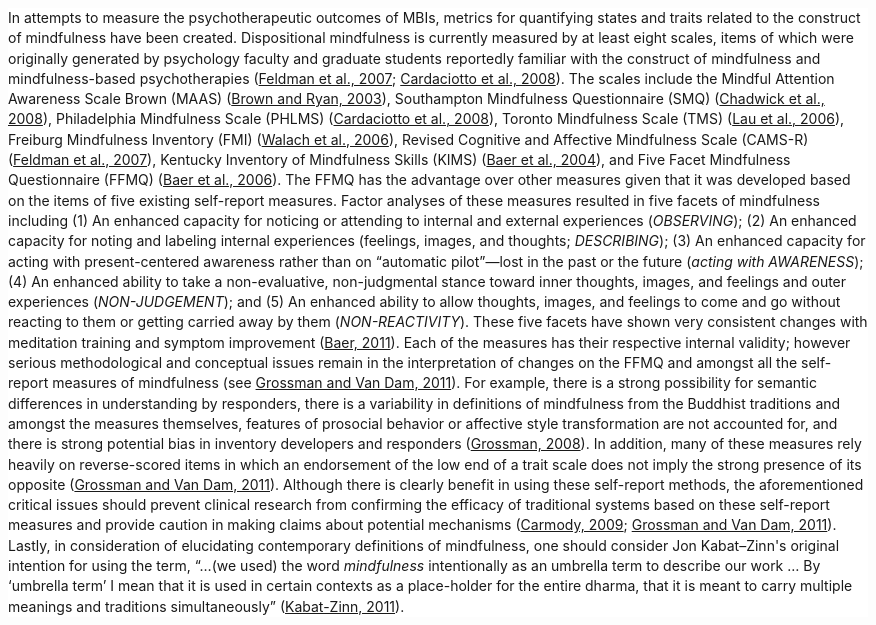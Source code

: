 In attempts to measure the psychotherapeutic outcomes of MBIs, metrics for quantifying states and traits related to the construct of mindfulness have been created. Dispositional mindfulness is currently measured by at least eight scales, items of which were originally generated by psychology faculty and graduate students reportedly familiar with the construct of mindfulness and mindfulness-based psychotherapies ([Feldman et al., 2007](https://www.frontiersin.org/articles/10.3389/fnhum.2012.00296/full#B103); [Cardaciotto et al., 2008](https://www.frontiersin.org/articles/10.3389/fnhum.2012.00296/full#B44)). The scales include the Mindful Attention Awareness Scale Brown (MAAS) ([Brown and Ryan, 2003](https://www.frontiersin.org/articles/10.3389/fnhum.2012.00296/full#B35)), Southampton Mindfulness Questionnaire (SMQ) ([Chadwick et al., 2008](https://www.frontiersin.org/articles/10.3389/fnhum.2012.00296/full#B52)), Philadelphia Mindfulness Scale (PHLMS) ([Cardaciotto et al., 2008](https://www.frontiersin.org/articles/10.3389/fnhum.2012.00296/full#B44)), Toronto Mindfulness Scale (TMS) ([Lau et al., 2006](https://www.frontiersin.org/articles/10.3389/fnhum.2012.00296/full#B166)), Freiburg Mindfulness Inventory (FMI) ([Walach et al., 2006](https://www.frontiersin.org/articles/10.3389/fnhum.2012.00296/full#B280)), Revised Cognitive and Affective Mindfulness Scale (CAMS-R) ([Feldman et al., 2007](https://www.frontiersin.org/articles/10.3389/fnhum.2012.00296/full#B103)), Kentucky Inventory of Mindfulness Skills (KIMS) ([Baer et al., 2004](https://www.frontiersin.org/articles/10.3389/fnhum.2012.00296/full#B12)), and Five Facet Mindfulness Questionnaire (FFMQ) ([Baer et al., 2006](https://www.frontiersin.org/articles/10.3389/fnhum.2012.00296/full#B13)). The FFMQ has the advantage over other measures given that it was developed based on the items of five existing self-report measures. Factor analyses of these measures resulted in five facets of mindfulness including (1) An enhanced capacity for noticing or attending to internal and external experiences (*OBSERVING*); (2) An enhanced capacity for noting and labeling internal experiences (feelings, images, and thoughts; *DESCRIBING*); (3) An enhanced capacity for acting with present-centered awareness rather than on “automatic pilot”—lost in the past or the future (*acting with AWARENESS*); (4) An enhanced ability to take a non-evaluative, non-judgmental stance toward inner thoughts, images, and feelings and outer experiences (*NON-JUDGEMENT*); and (5) An enhanced ability to allow thoughts, images, and feelings to come and go without reacting to them or getting carried away by them (*NON-REACTIVITY*). These five facets have shown very consistent changes with meditation training and symptom improvement ([Baer, 2011](https://www.frontiersin.org/articles/10.3389/fnhum.2012.00296/full#B11)). Each of the measures has their respective internal validity; however serious methodological and conceptual issues remain in the interpretation of changes on the FFMQ and amongst all the self-report measures of mindfulness (see [Grossman and Van Dam, 2011](https://www.frontiersin.org/articles/10.3389/fnhum.2012.00296/full#B127)). For example, there is a strong possibility for semantic differences in understanding by responders, there is a variability in definitions of mindfulness from the Buddhist traditions and amongst the measures themselves, features of prosocial behavior or affective style transformation are not accounted for, and there is strong potential bias in inventory developers and responders ([Grossman, 2008](https://www.frontiersin.org/articles/10.3389/fnhum.2012.00296/full#B126)). In addition, many of these measures rely heavily on reverse-scored items in which an endorsement of the low end of a trait scale does not imply the strong presence of its opposite ([Grossman and Van Dam, 2011](https://www.frontiersin.org/articles/10.3389/fnhum.2012.00296/full#B127)). Although there is clearly benefit in using these self-report methods, the aforementioned critical issues should prevent clinical research from confirming the efficacy of traditional systems based on these self-report measures and provide caution in making claims about potential mechanisms ([Carmody, 2009](https://www.frontiersin.org/articles/10.3389/fnhum.2012.00296/full#B46); [Grossman and Van Dam, 2011](https://www.frontiersin.org/articles/10.3389/fnhum.2012.00296/full#B127)). Lastly, in consideration of elucidating contemporary definitions of mindfulness, one should consider Jon Kabat–Zinn's original intention for using the term, “…(we used) the word *mindfulness* intentionally as an umbrella term to describe our work … By ‘umbrella term’ I mean that it is used in certain contexts as a place-holder for the entire dharma, that it is meant to carry multiple meanings and traditions simultaneously” ([Kabat-Zinn, 2011](https://www.frontiersin.org/articles/10.3389/fnhum.2012.00296/full#B153)).
